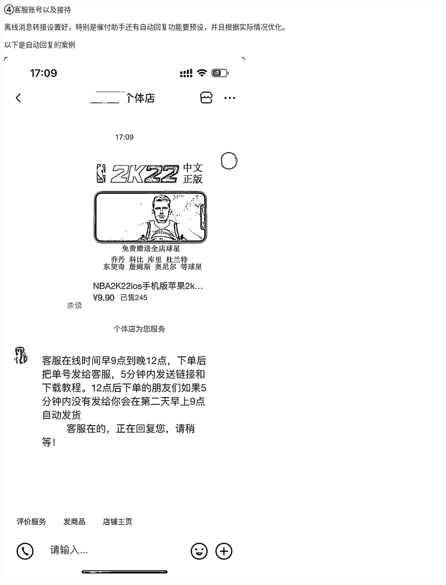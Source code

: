 **④**客服账号以及接待

离线消息转接设置好，特别是催付助手还有自动回复功能要预设，并且根据实际情况优化。

 

 

以下是自动回复的案例

 

 

![](img/zhishi-fufei_0693.png)

